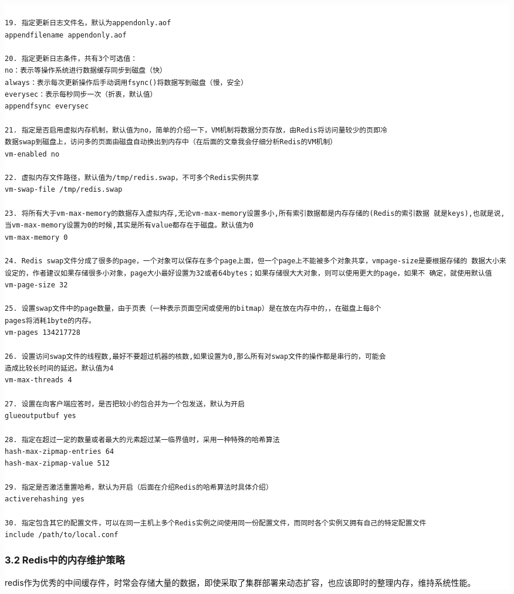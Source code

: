 ```

19. 指定更新日志文件名，默认为appendonly.aof
appendfilename appendonly.aof

20. 指定更新日志条件，共有3个可选值：
no：表示等操作系统进行数据缓存同步到磁盘（快）
always：表示每次更新操作后手动调用fsync()将数据写到磁盘（慢，安全）
everysec：表示每秒同步一次（折衷，默认值）
appendfsync everysec

21. 指定是否启用虚拟内存机制，默认值为no，简单的介绍一下，VM机制将数据分页存放，由Redis将访问量较少的页即冷
数据swap到磁盘上，访问多的页面由磁盘自动换出到内存中（在后面的文章我会仔细分析Redis的VM机制）
vm-enabled no

22. 虚拟内存文件路径，默认值为/tmp/redis.swap，不可多个Redis实例共享
vm-swap-file /tmp/redis.swap

23. 将所有大于vm-max-memory的数据存入虚拟内存,无论vm-max-memory设置多小,所有索引数据都是内存存储的(Redis的索引数据 就是keys),也就是说,当vm-max-memory设置为0的时候,其实是所有value都存在于磁盘。默认值为0
vm-max-memory 0

24. Redis swap文件分成了很多的page，一个对象可以保存在多个page上面，但一个page上不能被多个对象共享，vmpage-size是要根据存储的 数据大小来设定的，作者建议如果存储很多小对象，page大小最好设置为32或者64bytes；如果存储很大大对象，则可以使用更大的page，如果不 确定，就使用默认值
vm-page-size 32

25. 设置swap文件中的page数量，由于页表（一种表示页面空闲或使用的bitmap）是在放在内存中的，，在磁盘上每8个
pages将消耗1byte的内存。
vm-pages 134217728

26. 设置访问swap文件的线程数,最好不要超过机器的核数,如果设置为0,那么所有对swap文件的操作都是串行的，可能会
造成比较长时间的延迟。默认值为4
vm-max-threads 4

27. 设置在向客户端应答时，是否把较小的包合并为一个包发送，默认为开启
glueoutputbuf yes

28. 指定在超过一定的数量或者最大的元素超过某一临界值时，采用一种特殊的哈希算法
hash-max-zipmap-entries 64
hash-max-zipmap-value 512

29. 指定是否激活重置哈希，默认为开启（后面在介绍Redis的哈希算法时具体介绍）
activerehashing yes

30. 指定包含其它的配置文件，可以在同一主机上多个Redis实例之间使用同一份配置文件，而同时各个实例又拥有自己的特定配置文件
include /path/to/local.conf
```

### 3.2 Redis中的内存维护策略

redis作为优秀的中间缓存件，时常会存储大量的数据，即使采取了集群部署来动态扩容，也应该即时的整理内存，维持系统性能。  
